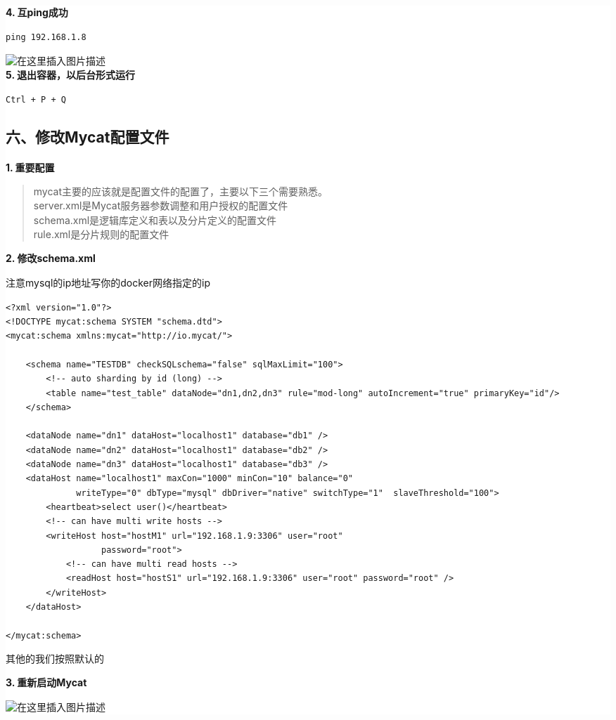 **4\. 互ping成功**

    ping 192.168.1.8
    

![在这里插入图片描述](https://img-blog.csdnimg.cn/bb8feb33a54f410dbbfdef90857d1489.png)  
**5\. 退出容器，以后台形式运行**

`Ctrl + P + Q`

六、修改Mycat配置文件
-------------

**1\. 重要配置**

> mycat主要的应该就是配置文件的配置了，主要以下三个需要熟悉。  
> server.xml是Mycat服务器参数调整和用户授权的配置文件  
> schema.xml是逻辑库定义和表以及分片定义的配置文件  
> rule.xml是分片规则的配置文件

**2\. 修改schema.xml**

注意mysql的ip地址写你的docker网络指定的ip

    <?xml version="1.0"?>
    <!DOCTYPE mycat:schema SYSTEM "schema.dtd">
    <mycat:schema xmlns:mycat="http://io.mycat/">
    
    	<schema name="TESTDB" checkSQLschema="false" sqlMaxLimit="100">
    		<!-- auto sharding by id (long) -->
            <table name="test_table" dataNode="dn1,dn2,dn3" rule="mod-long" autoIncrement="true" primaryKey="id"/>
    	</schema>
    	
    	<dataNode name="dn1" dataHost="localhost1" database="db1" />
    	<dataNode name="dn2" dataHost="localhost1" database="db2" />
    	<dataNode name="dn3" dataHost="localhost1" database="db3" />
    	<dataHost name="localhost1" maxCon="1000" minCon="10" balance="0"
    			  writeType="0" dbType="mysql" dbDriver="native" switchType="1"  slaveThreshold="100">
    		<heartbeat>select user()</heartbeat>
    		<!-- can have multi write hosts -->
    		<writeHost host="hostM1" url="192.168.1.9:3306" user="root"
    				   password="root">
    			<!-- can have multi read hosts -->
    			<readHost host="hostS1" url="192.168.1.9:3306" user="root" password="root" />
    		</writeHost>
    	</dataHost>
    	
    </mycat:schema>
    
    

其他的我们按照默认的

**3\. 重新启动Mycat**

![在这里插入图片描述](https://img-blog.csdnimg.cn/164e463eaba24b85b3ad4f787eb2129e.png)
